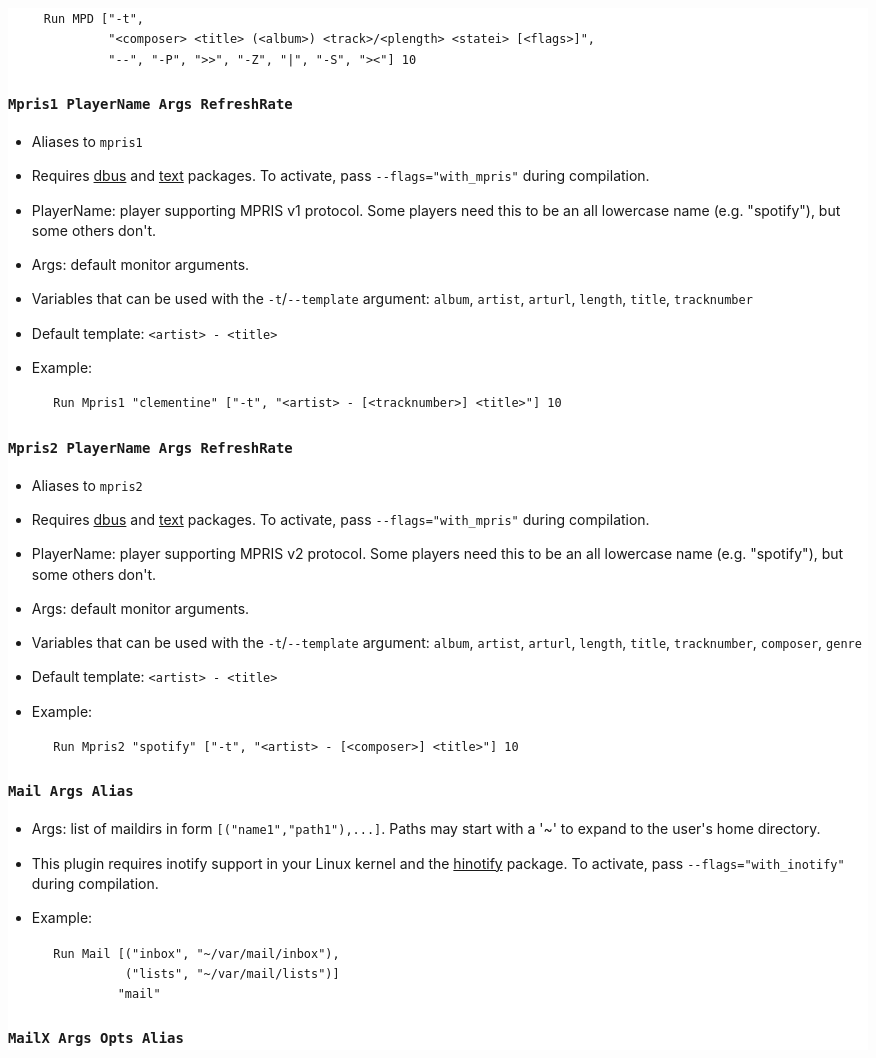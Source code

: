          Run MPD ["-t",
                  "<composer> <title> (<album>) <track>/<plength> <statei> [<flags>]",
                  "--", "-P", ">>", "-Z", "|", "-S", "><"] 10

### `Mpris1 PlayerName Args RefreshRate`

- Aliases to `mpris1`
- Requires [dbus] and [text] packages.
  To activate, pass `--flags="with_mpris"` during compilation.
- PlayerName: player supporting MPRIS v1 protocol.  Some players need
  this to be an all lowercase name (e.g. "spotify"), but some others
  don't.
- Args: default monitor arguments.
- Variables that can be used with the `-t`/`--template` argument:
            `album`, `artist`, `arturl`, `length`, `title`, `tracknumber`
- Default template: `<artist> - <title>`
- Example:

         Run Mpris1 "clementine" ["-t", "<artist> - [<tracknumber>] <title>"] 10

### `Mpris2 PlayerName Args RefreshRate`

- Aliases to `mpris2`
- Requires [dbus] and [text] packages.
  To activate, pass `--flags="with_mpris"` during compilation.
- PlayerName: player supporting MPRIS v2 protocol.  Some players need
  this to be an all lowercase name (e.g. "spotify"), but some others
  don't.
- Args: default monitor arguments.
- Variables that can be used with the `-t`/`--template` argument:
            `album`, `artist`, `arturl`, `length`, `title`,
            `tracknumber`, `composer`, `genre`
- Default template: `<artist> - <title>`
- Example:

         Run Mpris2 "spotify" ["-t", "<artist> - [<composer>] <title>"] 10

### `Mail Args Alias`

- Args: list of maildirs in form
  `[("name1","path1"),...]`. Paths may start with a '~'
  to expand to the user's home directory.
- This plugin requires inotify support in your Linux kernel and the
  [hinotify] package. To activate, pass `--flags="with_inotify"`
  during compilation.
- Example:

         Run Mail [("inbox", "~/var/mail/inbox"),
                   ("lists", "~/var/mail/lists")]
                  "mail"

### `MailX Args Opts Alias`


[xmonad]: http://xmonad.org
[Ion3]: http://tuomov.iki.fi/software/
[Github's downloads page]: https://github.com/jaor/xmobar/downloads
[examples/xmobar.config]: http://github.com/jaor/xmobar/raw/master/examples/xmobar.config
[this idea]: https://github.com/jaor/xmobar/issues/239#issuecomment-233206552
[src/Signal.hs]: https://github.com/jaor/xmobar/blob/master/src/Xmobar/System/Signal.hs
[examples/xmonadpropwrite.hs script]: https://github.com/jaor/xmobar/raw/master/examples/xmonadpropwrite.hs
[examples/status.sh]: http://github.com/jaor/xmobar/raw/master/examples/status.sh
[here]: http://xmonad.org/xmonad-docs/xmonad-contrib/XMonad-Hooks-DynamicLog.html
[jao]: http://jao.io
[incorporates patches]: http://www.ohloh.net/p/xmobar/contributors
[this tutorial]: http://www.haskell.org/haskellwiki/X_window_programming_in_Haskell
[sawflibs]: http://github.com/jaor/sawflibs
[Github]: http://github.com/jaor/xmobar/
[Github page]: http://github.com/jaor/xmobar
[Hackage]: http://hackage.haskell.org/package/xmobar/
[LICENSE]: https://github.com/jaor/xmobar/raw/master/license
[Mailing list]: http://projects.haskell.org/cgi-bin/mailman/listinfo/xmobar
[MPD]: http://mpd.wikia.com/
[X11-xft]: http://hackage.haskell.org/package/X11-xft/
[i3status]: http://i3wm.org/i3status/
[i3status manual]: http://i3wm.org/i3status/manpage.html#_using_i3status_with_xmobar
[iwlib]: http://www.hpl.hp.com/personal/Jean_Tourrilhes/Linux/Tools.html
[libasound]: http://packages.debian.org/stable/libasound2-dev
[hinotify]: http://hackage.haskell.org/package/hinotify/
[libmpd]: http://hackage.haskell.org/package/libmpd/
[dbus]: http://hackage.haskell.org/package/dbus
[text]: http://hackage.haskell.org/package/text
[sawfish]: http://sawfish.wikia.com/
[utf8-string]: http://hackage.haskell.org/package/utf8-string/
[alsa-core]: http://hackage.haskell.org/package/alsa-core
[alsa-mixer]: http://hackage.haskell.org/package/alsa-mixer
[timezone-olson]: http://hackage.haskell.org/package/timezone-olson
[timezone-series]: http://hackage.haskell.org/package/timezone-series
[libXpm]: http://cgit.freedesktop.org/xorg/lib/libXpm
[http-conduit]: http://hackage.haskell.org/package/http-conduit
[http-types]: http://hackage.haskell.org/package/http-types